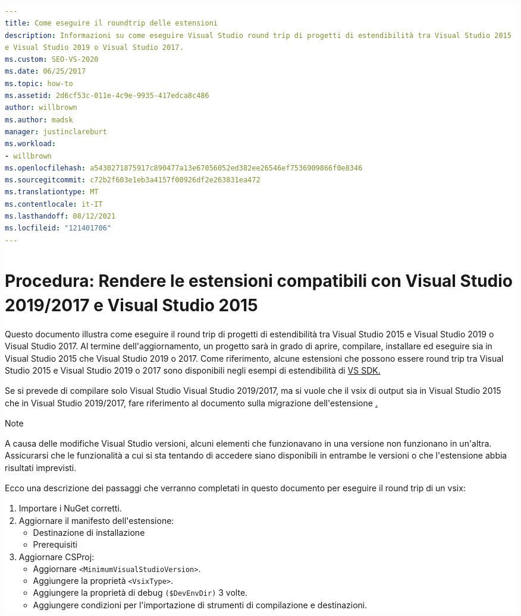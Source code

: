 ```yaml
---
title: Come eseguire il roundtrip delle estensioni
description: Informazioni su come eseguire Visual Studio round trip di progetti di estendibilità tra Visual Studio 2015 e Visual Studio 2019 o Visual Studio 2017.
ms.custom: SEO-VS-2020
ms.date: 06/25/2017
ms.topic: how-to
ms.assetid: 2d6cf53c-011e-4c9e-9935-417edca8c486
author: willbrown
ms.author: madsk
manager: justinclareburt
ms.workload:
- willbrown
ms.openlocfilehash: a5430271875917c890477a13e67056052ed382ee26546ef7536909866f0e8346
ms.sourcegitcommit: c72b2f603e1eb3a4157f00926df2e263831ea472
ms.translationtype: MT
ms.contentlocale: it-IT
ms.lasthandoff: 08/12/2021
ms.locfileid: "121401706"
---
```

# <a name="how-to-make-extensions-compatible-with-visual-studio-20192017-and-visual-studio-2015"></a>Procedura: Rendere le estensioni compatibili con Visual Studio 2019/2017 e Visual Studio 2015

Questo documento illustra come eseguire il round trip di progetti di estendibilità tra Visual Studio 2015 e Visual Studio 2019 o Visual Studio 2017. Al termine dell'aggiornamento, un progetto sarà in grado di aprire, compilare, installare ed eseguire sia in Visual Studio 2015 che Visual Studio 2019 o 2017. Come riferimento, alcune estensioni che possono essere round trip tra Visual Studio 2015 e Visual Studio 2019 o 2017 sono disponibili negli esempi di estendibilità di [VS SDK.](https://github.com/Microsoft/VSSDK-Extensibility-Samples)

Se si prevede di compilare solo Visual Studio Visual Studio 2019/2017, ma si vuole che il vsix di output sia in Visual Studio 2015 che in Visual Studio 2019/2017, fare riferimento al documento sulla migrazione dell'estensione [.](how-to-migrate-extensibility-projects-to-visual-studio-2017.md)

> [!NOTE]
> A causa delle modifiche Visual Studio versioni, alcuni elementi che funzionavano in una versione non funzionano in un'altra. Assicurarsi che le funzionalità a cui si sta tentando di accedere siano disponibili in entrambe le versioni o che l'estensione abbia risultati imprevisti.

Ecco una descrizione dei passaggi che verranno completati in questo documento per eseguire il round trip di un vsix:

1. Importare i NuGet corretti.
2. Aggiornare il manifesto dell'estensione:
    * Destinazione di installazione
    * Prerequisiti
3. Aggiornare CSProj:
    * Aggiornare `<MinimumVisualStudioVersion>`.
    * Aggiungere la proprietà `<VsixType>`.
    * Aggiungere la proprietà di debug `($DevEnvDir)` 3 volte.
    * Aggiungere condizioni per l'importazione di strumenti di compilazione e destinazioni.
